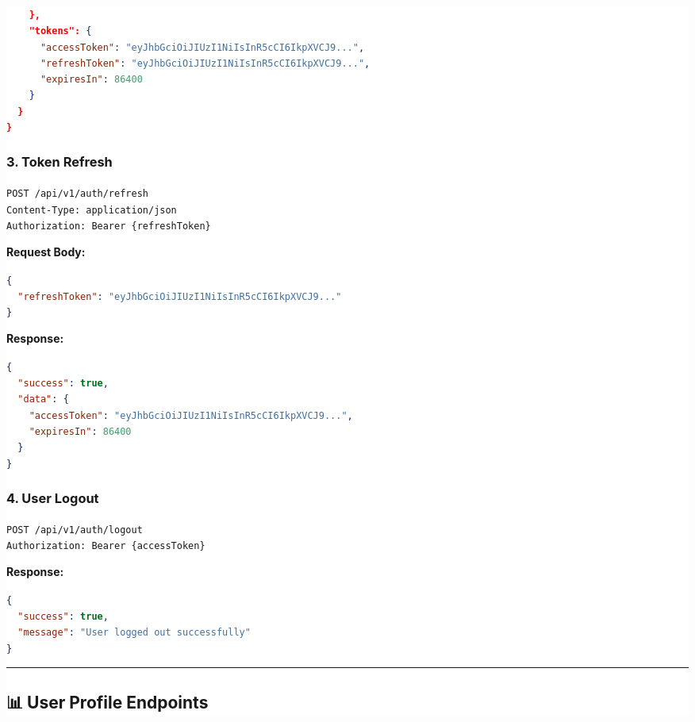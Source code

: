 ```json
    },
    "tokens": {
      "accessToken": "eyJhbGciOiJIUzI1NiIsInR5cCI6IkpXVCJ9...",
      "refreshToken": "eyJhbGciOiJIUzI1NiIsInR5cCI6IkpXVCJ9...",
      "expiresIn": 86400
    }
  }
}
```

### **3. Token Refresh**
```http
POST /api/v1/auth/refresh
Content-Type: application/json
Authorization: Bearer {refreshToken}
```

**Request Body:**
```json
{
  "refreshToken": "eyJhbGciOiJIUzI1NiIsInR5cCI6IkpXVCJ9..."
}
```

**Response:**
```json
{
  "success": true,
  "data": {
    "accessToken": "eyJhbGciOiJIUzI1NiIsInR5cCI6IkpXVCJ9...",
    "expiresIn": 86400
  }
}
```

### **4. User Logout**
```http
POST /api/v1/auth/logout
Authorization: Bearer {accessToken}
```

**Response:**
```json
{
  "success": true,
  "message": "User logged out successfully"
}
```

---

## 📊 **User Profile Endpoints**
